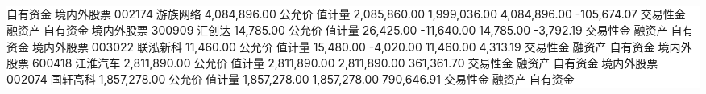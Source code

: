 自有资金
境内外股票
002174
游族网络
4,084,896.00
公允价
值计量
2,085,860.00
1,999,036.00
4,084,896.00
-105,674.07
交易性金
融资产
自有资金
境内外股票
300909
汇创达
14,785.00
公允价
值计量
26,425.00
-11,640.00
14,785.00
-3,792.19
交易性金
融资产
自有资金
境内外股票
003022
联泓新科
11,460.00
公允价
值计量
15,480.00
-4,020.00
11,460.00
4,313.19
交易性金
融资产
自有资金
境内外股票
600418
江淮汽车
2,811,890.00
公允价
值计量
2,811,890.00
2,811,890.00
361,361.70
交易性金
融资产
自有资金
境内外股票
002074
国轩高科
1,857,278.00
公允价
值计量
1,857,278.00
1,857,278.00
790,646.91
交易性金
融资产
自有资金